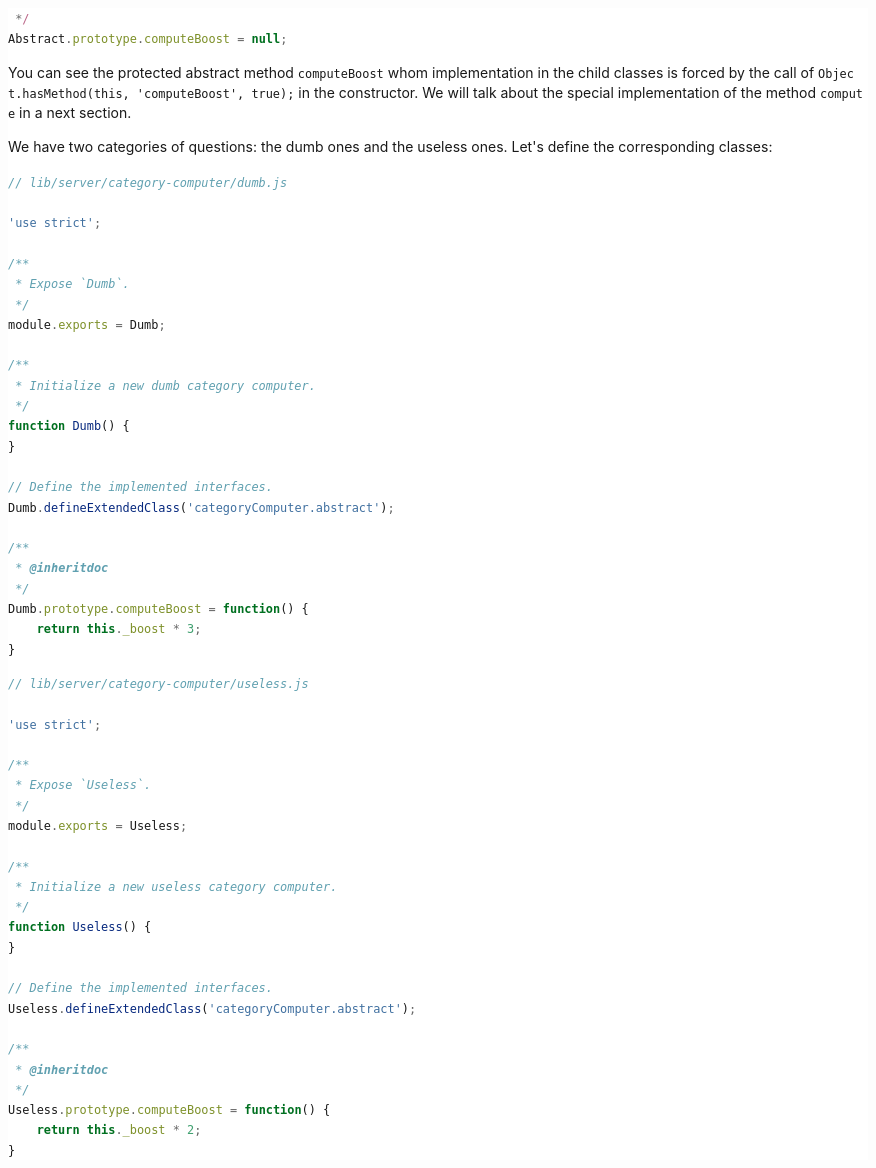 ```javascript
 */
Abstract.prototype.computeBoost = null;
```

You can see the protected abstract method `computeBoost` whom implementation in the child classes is forced by the call of `Object.hasMethod(this, 'computeBoost', true);` in the constructor.
We will talk about the special implementation of the method `compute` in a next section.

We have two categories of questions: the dumb ones and the useless ones.
Let's define the corresponding classes:

```javascript
// lib/server/category-computer/dumb.js

'use strict';

/**
 * Expose `Dumb`.
 */
module.exports = Dumb;

/**
 * Initialize a new dumb category computer.
 */
function Dumb() {
}

// Define the implemented interfaces.
Dumb.defineExtendedClass('categoryComputer.abstract');

/**
 * @inheritdoc
 */
Dumb.prototype.computeBoost = function() {
    return this._boost * 3;
}
```

```javascript
// lib/server/category-computer/useless.js

'use strict';

/**
 * Expose `Useless`.
 */
module.exports = Useless;

/**
 * Initialize a new useless category computer.
 */
function Useless() {
}

// Define the implemented interfaces.
Useless.defineExtendedClass('categoryComputer.abstract');

/**
 * @inheritdoc
 */
Useless.prototype.computeBoost = function() {
    return this._boost * 2;
}
```
